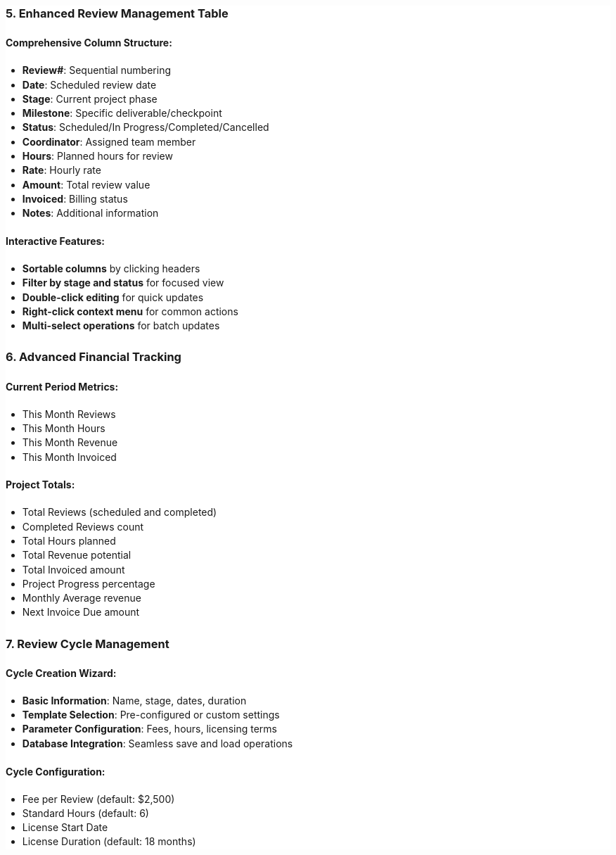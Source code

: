 ### 5. **Enhanced Review Management Table**

#### Comprehensive Column Structure:
- **Review#**: Sequential numbering
- **Date**: Scheduled review date
- **Stage**: Current project phase
- **Milestone**: Specific deliverable/checkpoint
- **Status**: Scheduled/In Progress/Completed/Cancelled
- **Coordinator**: Assigned team member
- **Hours**: Planned hours for review
- **Rate**: Hourly rate
- **Amount**: Total review value
- **Invoiced**: Billing status
- **Notes**: Additional information

#### Interactive Features:
- **Sortable columns** by clicking headers
- **Filter by stage and status** for focused view
- **Double-click editing** for quick updates
- **Right-click context menu** for common actions
- **Multi-select operations** for batch updates

### 6. **Advanced Financial Tracking**

#### Current Period Metrics:
- This Month Reviews
- This Month Hours
- This Month Revenue
- This Month Invoiced

#### Project Totals:
- Total Reviews (scheduled and completed)
- Completed Reviews count
- Total Hours planned
- Total Revenue potential
- Total Invoiced amount
- Project Progress percentage
- Monthly Average revenue
- Next Invoice Due amount

### 7. **Review Cycle Management**

#### Cycle Creation Wizard:
- **Basic Information**: Name, stage, dates, duration
- **Template Selection**: Pre-configured or custom settings
- **Parameter Configuration**: Fees, hours, licensing terms
- **Database Integration**: Seamless save and load operations

#### Cycle Configuration:
- Fee per Review (default: $2,500)
- Standard Hours (default: 6)
- License Start Date
- License Duration (default: 18 months)
